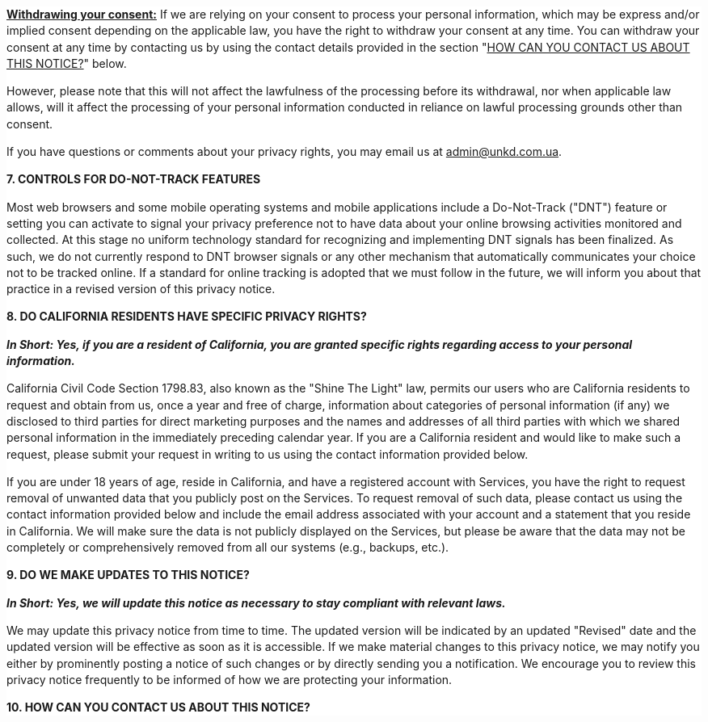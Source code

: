 **<span style="text-decoration:underline;">Withdrawing your consent:</span>** If we are relying on your consent to process your personal information, which may be express and/or implied consent depending on the applicable law, you have the right to withdraw your consent at any time. You can withdraw your consent at any time by contacting us by using the contact details provided in the section "[HOW CAN YOU CONTACT US ABOUT THIS NOTICE?](https://352750867-atari-embeds.googleusercontent.com/embeds/16cb204cf3a9d4d223a0a3fd8b0eec5d/inner-frame-minified.html?jsh=m%3B%2F_%2Fscs%2Fabc-static%2F_%2Fjs%2Fk%3Dgapi.lb.ru.ylngi8SYeV8.O%2Fd%3D1%2Frs%3DAHpOoo-Ecgxh6I4WK_Or-SpjTGxFQMe0gg%2Fm%3D__features__#contact)" below.

However, please note that this will not affect the lawfulness of the processing before its withdrawal, nor when applicable law allows, will it affect the processing of your personal information conducted in reliance on lawful processing grounds other than consent.

If you have questions or comments about your privacy rights, you may email us at admin@unkd.com.ua.

**7. CONTROLS FOR DO-NOT-TRACK FEATURES**

Most web browsers and some mobile operating systems and mobile applications include a Do-Not-Track ("DNT") feature or setting you can activate to signal your privacy preference not to have data about your online browsing activities monitored and collected. At this stage no uniform technology standard for recognizing and implementing DNT signals has been finalized. As such, we do not currently respond to DNT browser signals or any other mechanism that automatically communicates your choice not to be tracked online. If a standard for online tracking is adopted that we must follow in the future, we will inform you about that practice in a revised version of this privacy notice.

**8. DO CALIFORNIA RESIDENTS HAVE SPECIFIC PRIVACY RIGHTS?**

**_In Short: Yes, if you are a resident of California, you are granted specific rights regarding access to your personal information._**

California Civil Code Section 1798.83, also known as the "Shine The Light" law, permits our users who are California residents to request and obtain from us, once a year and free of charge, information about categories of personal information (if any) we disclosed to third parties for direct marketing purposes and the names and addresses of all third parties with which we shared personal information in the immediately preceding calendar year. If you are a California resident and would like to make such a request, please submit your request in writing to us using the contact information provided below.

If you are under 18 years of age, reside in California, and have a registered account with Services, you have the right to request removal of unwanted data that you publicly post on the Services. To request removal of such data, please contact us using the contact information provided below and include the email address associated with your account and a statement that you reside in California. We will make sure the data is not publicly displayed on the Services, but please be aware that the data may not be completely or comprehensively removed from all our systems (e.g., backups, etc.).

**9. DO WE MAKE UPDATES TO THIS NOTICE?**

**_In Short: Yes, we will update this notice as necessary to stay compliant with relevant laws._**

We may update this privacy notice from time to time. The updated version will be indicated by an updated "Revised" date and the updated version will be effective as soon as it is accessible. If we make material changes to this privacy notice, we may notify you either by prominently posting a notice of such changes or by directly sending you a notification. We encourage you to review this privacy notice frequently to be informed of how we are protecting your information.

**10. HOW CAN YOU CONTACT US ABOUT THIS NOTICE?**
